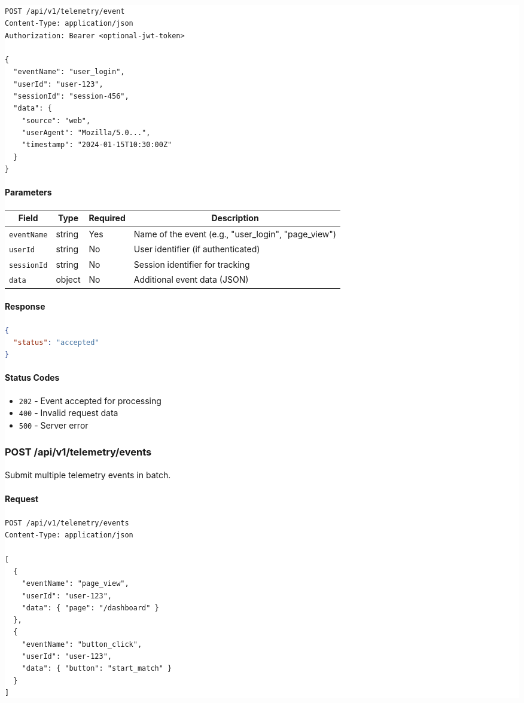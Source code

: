 ```http
POST /api/v1/telemetry/event
Content-Type: application/json
Authorization: Bearer <optional-jwt-token>

{
  "eventName": "user_login",
  "userId": "user-123",
  "sessionId": "session-456",
  "data": {
    "source": "web",
    "userAgent": "Mozilla/5.0...",
    "timestamp": "2024-01-15T10:30:00Z"
  }
}
```

#### Parameters

| Field       | Type   | Required | Description                                         |
| ----------- | ------ | -------- | --------------------------------------------------- |
| `eventName` | string | Yes      | Name of the event (e.g., "user_login", "page_view") |
| `userId`    | string | No       | User identifier (if authenticated)                  |
| `sessionId` | string | No       | Session identifier for tracking                     |
| `data`      | object | No       | Additional event data (JSON)                        |

#### Response

```json
{
  "status": "accepted"
}
```

#### Status Codes

- `202` - Event accepted for processing
- `400` - Invalid request data
- `500` - Server error

### POST /api/v1/telemetry/events

Submit multiple telemetry events in batch.

#### Request

```http
POST /api/v1/telemetry/events
Content-Type: application/json

[
  {
    "eventName": "page_view",
    "userId": "user-123",
    "data": { "page": "/dashboard" }
  },
  {
    "eventName": "button_click",
    "userId": "user-123",
    "data": { "button": "start_match" }
  }
]
```
